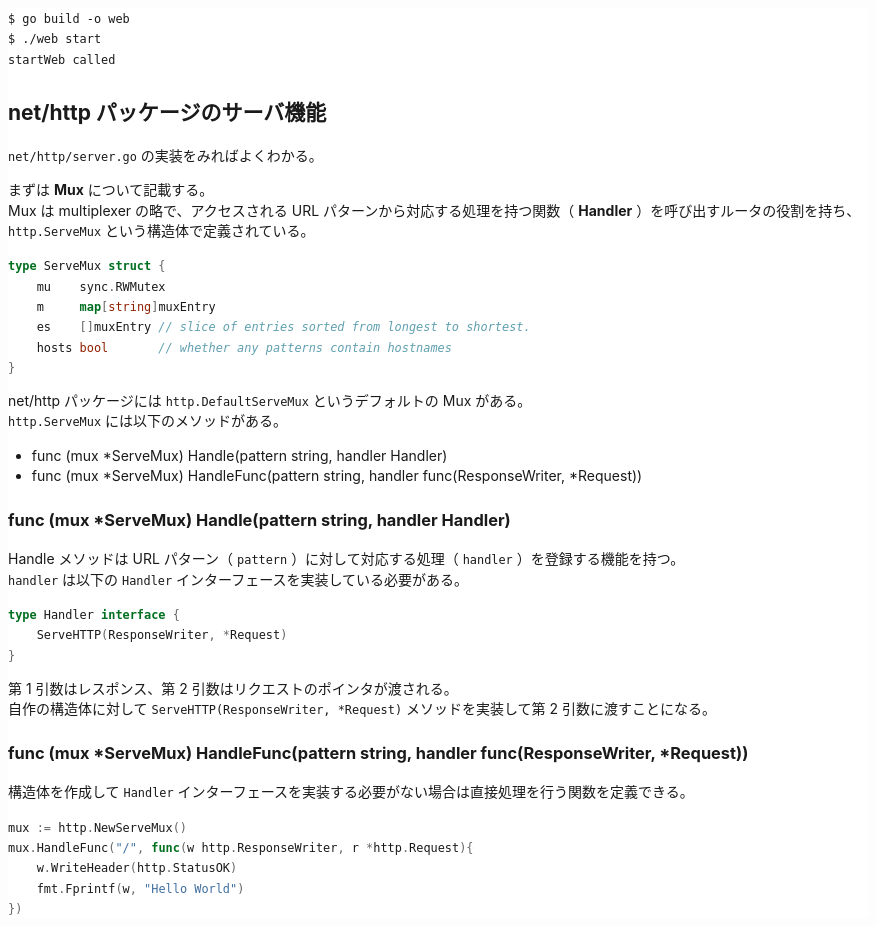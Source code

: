 ```
$ go build -o web
$ ./web start
startWeb called
```

## net/http パッケージのサーバ機能

`net/http/server.go` の実装をみればよくわかる。

まずは **Mux** について記載する。  
Mux は multiplexer の略で、アクセスされる URL パターンから対応する処理を持つ関数（ **Handler** ）を呼び出すルータの役割を持ち、 `http.ServeMux` という構造体で定義されている。

```go
type ServeMux struct {
	mu    sync.RWMutex
	m     map[string]muxEntry
	es    []muxEntry // slice of entries sorted from longest to shortest.
	hosts bool       // whether any patterns contain hostnames
}
```

net/http パッケージには `http.DefaultServeMux` というデフォルトの Mux がある。  
`http.ServeMux` には以下のメソッドがある。

- func (mux *ServeMux) Handle(pattern string, handler Handler)
- func (mux *ServeMux) HandleFunc(pattern string, handler func(ResponseWriter, *Request))

### func (mux *ServeMux) Handle(pattern string, handler Handler)

Handle メソッドは URL パターン（ `pattern` ）に対して対応する処理（ `handler` ）を登録する機能を持つ。  
`handler` は以下の `Handler` インターフェースを実装している必要がある。

```go
type Handler interface {
	ServeHTTP(ResponseWriter, *Request)
}
```

第 1 引数はレスポンス、第 2 引数はリクエストのポインタが渡される。  
自作の構造体に対して `ServeHTTP(ResponseWriter, *Request)` メソッドを実装して第 2 引数に渡すことになる。

### func (mux *ServeMux) HandleFunc(pattern string, handler func(ResponseWriter, *Request))

構造体を作成して `Handler` インターフェースを実装する必要がない場合は直接処理を行う関数を定義できる。

```go
mux := http.NewServeMux()
mux.HandleFunc("/", func(w http.ResponseWriter, r *http.Request){
    w.WriteHeader(http.StatusOK)
    fmt.Fprintf(w, "Hello World")
})
```
